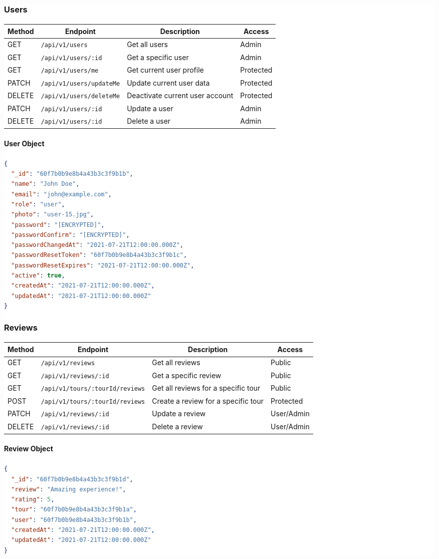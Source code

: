 ### Users

| Method | Endpoint | Description | Access |
|--------|----------|------------|--------|
| GET | `/api/v1/users` | Get all users | Admin |
| GET | `/api/v1/users/:id` | Get a specific user | Admin |
| GET | `/api/v1/users/me` | Get current user profile | Protected |
| PATCH | `/api/v1/users/updateMe` | Update current user data | Protected |
| DELETE | `/api/v1/users/deleteMe` | Deactivate current user account | Protected |
| PATCH | `/api/v1/users/:id` | Update a user | Admin |
| DELETE | `/api/v1/users/:id` | Delete a user | Admin |

#### User Object
```json
{
  "_id": "60f7b0b9e8b4a43b3c3f9b1b",
  "name": "John Doe",
  "email": "john@example.com",
  "role": "user",
  "photo": "user-15.jpg",
  "password": "[ENCRYPTED]",
  "passwordConfirm": "[ENCRYPTED]",
  "passwordChangedAt": "2021-07-21T12:00:00.000Z",
  "passwordResetToken": "60f7b0b9e8b4a43b3c3f9b1c",
  "passwordResetExpires": "2021-07-21T12:00:00.000Z",
  "active": true,
  "createdAt": "2021-07-21T12:00:00.000Z",
  "updatedAt": "2021-07-21T12:00:00.000Z"
}
```

### Reviews

| Method | Endpoint | Description | Access |
|--------|----------|------------|--------|
| GET | `/api/v1/reviews` | Get all reviews | Public |
| GET | `/api/v1/reviews/:id` | Get a specific review | Public |
| GET | `/api/v1/tours/:tourId/reviews` | Get all reviews for a specific tour | Public |
| POST | `/api/v1/tours/:tourId/reviews` | Create a review for a specific tour | Protected |
| PATCH | `/api/v1/reviews/:id` | Update a review | User/Admin |
| DELETE | `/api/v1/reviews/:id` | Delete a review | User/Admin |

#### Review Object
```json
{
  "_id": "60f7b0b9e8b4a43b3c3f9b1d",
  "review": "Amazing experience!",
  "rating": 5,
  "tour": "60f7b0b9e8b4a43b3c3f9b1a",
  "user": "60f7b0b9e8b4a43b3c3f9b1b",
  "createdAt": "2021-07-21T12:00:00.000Z",
  "updatedAt": "2021-07-21T12:00:00.000Z"
}
```
